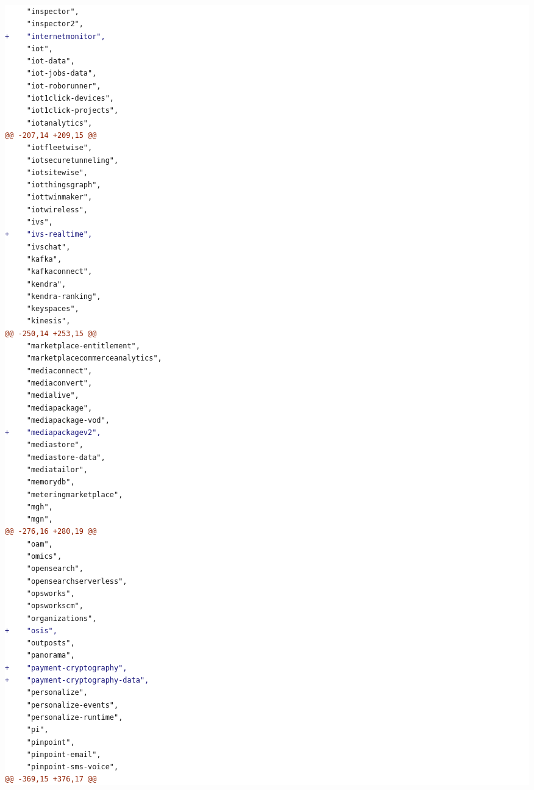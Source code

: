 ```diff
     "inspector",
     "inspector2",
+    "internetmonitor",
     "iot",
     "iot-data",
     "iot-jobs-data",
     "iot-roborunner",
     "iot1click-devices",
     "iot1click-projects",
     "iotanalytics",
@@ -207,14 +209,15 @@
     "iotfleetwise",
     "iotsecuretunneling",
     "iotsitewise",
     "iotthingsgraph",
     "iottwinmaker",
     "iotwireless",
     "ivs",
+    "ivs-realtime",
     "ivschat",
     "kafka",
     "kafkaconnect",
     "kendra",
     "kendra-ranking",
     "keyspaces",
     "kinesis",
@@ -250,14 +253,15 @@
     "marketplace-entitlement",
     "marketplacecommerceanalytics",
     "mediaconnect",
     "mediaconvert",
     "medialive",
     "mediapackage",
     "mediapackage-vod",
+    "mediapackagev2",
     "mediastore",
     "mediastore-data",
     "mediatailor",
     "memorydb",
     "meteringmarketplace",
     "mgh",
     "mgn",
@@ -276,16 +280,19 @@
     "oam",
     "omics",
     "opensearch",
     "opensearchserverless",
     "opsworks",
     "opsworkscm",
     "organizations",
+    "osis",
     "outposts",
     "panorama",
+    "payment-cryptography",
+    "payment-cryptography-data",
     "personalize",
     "personalize-events",
     "personalize-runtime",
     "pi",
     "pinpoint",
     "pinpoint-email",
     "pinpoint-sms-voice",
@@ -369,15 +376,17 @@
```